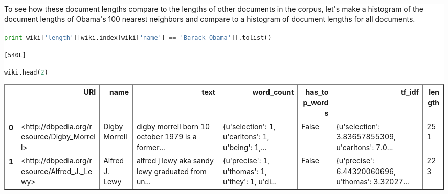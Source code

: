 
To see how these document lengths compare to the lengths of other documents in the corpus, let's make a histogram of the document lengths of Obama's 100 nearest neighbors and compare to a histogram of document lengths for all documents.


```python
print wiki['length'][wiki.index[wiki['name'] == 'Barack Obama']].tolist()
```

    [540L]
    


```python
wiki.head(2)
```




<div>
<table border="1" class="dataframe">
  <thead>
    <tr style="text-align: right;">
      <th></th>
      <th>URI</th>
      <th>name</th>
      <th>text</th>
      <th>word_count</th>
      <th>has_top_words</th>
      <th>tf_idf</th>
      <th>length</th>
    </tr>
  </thead>
  <tbody>
    <tr>
      <th>0</th>
      <td>&lt;http://dbpedia.org/resource/Digby_Morrell&gt;</td>
      <td>Digby Morrell</td>
      <td>digby morrell born 10 october 1979 is a former...</td>
      <td>{u'selection': 1, u'carltons': 1, u'being': 1,...</td>
      <td>False</td>
      <td>{u'selection': 3.83657855309, u'carltons': 7.0...</td>
      <td>251</td>
    </tr>
    <tr>
      <th>1</th>
      <td>&lt;http://dbpedia.org/resource/Alfred_J._Lewy&gt;</td>
      <td>Alfred J. Lewy</td>
      <td>alfred j lewy aka sandy lewy graduated from un...</td>
      <td>{u'precise': 1, u'thomas': 1, u'they': 1, u'di...</td>
      <td>False</td>
      <td>{u'precise': 6.44320060696, u'thomas': 3.32027...</td>
      <td>223</td>
    </tr>
  </tbody>
</table>
</div>
